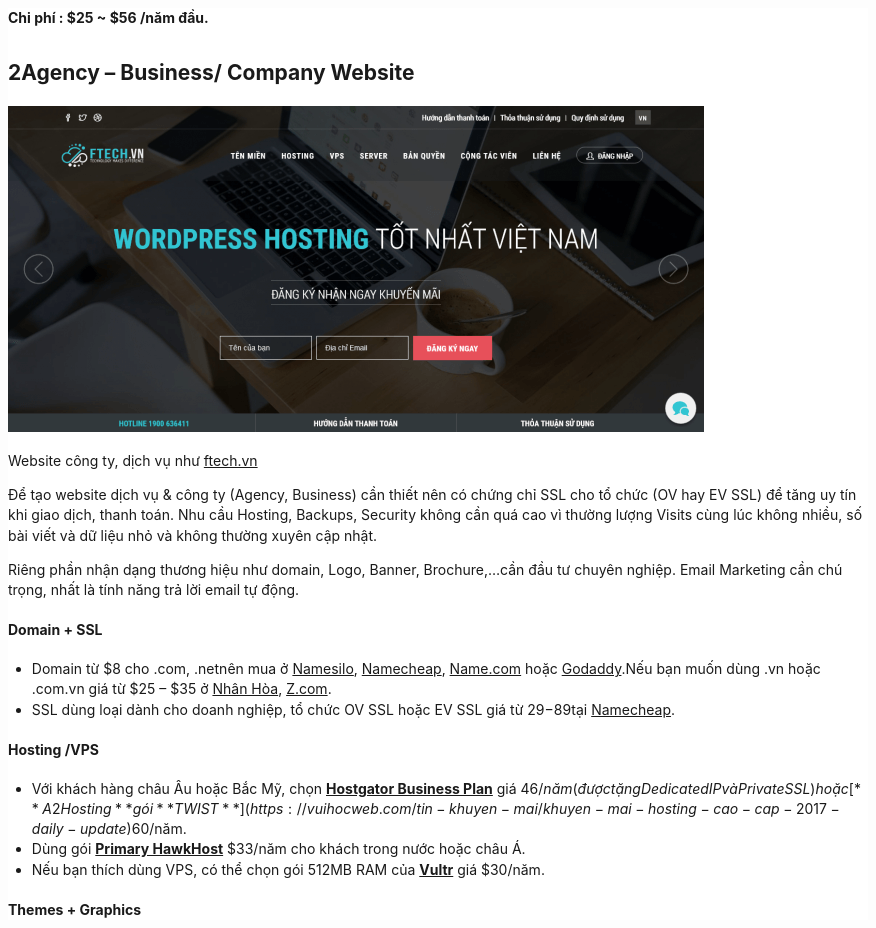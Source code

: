 **Chi phí : $25 ~ $56 /năm đầu.**

## 2Agency – Business/ Company Website

[![](/assets/images/Chi-phC3AD-xC3A2y-dE1BBB1ng-Website-WordPress-dE1BAA1ng-DE1BB8Bch-vE1BBA5-Business-nhC6B0-ftech.vn_-696x326.png)](https://vuihocweb.com/wp-content/uploads/2017/03/Chi-ph%C3%AD-x%C3%A2y-d%E1%BB%B1ng-Website-WordPress-d%E1%BA%A1ng-D%E1%BB%8Bch-v%E1%BB%A5-Business-nh%C6%B0-ftech.vn_.png)

Website công ty, dịch vụ như [ftech.vn](https://ftech.vn/)

Để tạo website dịch vụ & công ty (Agency, Business) cần thiết nên có chứng chỉ SSL cho tổ chức (OV hay EV SSL) để tăng uy tín khi giao dịch, thanh toán. Nhu cầu Hosting, Backups, Security không cần quá cao vì thường lượng Visits cùng lúc không nhiều, số bài viết và dữ liệu nhỏ và không thường xuyên cập nhật.

Riêng phần nhận dạng thương hiệu như domain, Logo, Banner, Brochure,…cần đầu tư chuyên nghiệp. Email Marketing cần chú trọng, nhất là tính năng trả lời email tự động.

#### **Domain + SSL**

- Domain từ $8 cho .com, .netnên mua ở [Namesilo](https://vuihocweb.com/namesilo-coupon), [Namecheap](https://vuihocweb.com/namecheap-coupon), [Name.com](https://name.com/) hoặc [Godaddy](https://vuihocweb.com/godaddy-coupon).Nếu bạn muốn dùng .vn hoặc .com.vn giá từ $25 – $35 ở [Nhân Hòa](https://nhanhoa.com/), [Z.com](https://domain.z.com/vn/).
- SSL dùng loại dành cho doanh nghiệp, tổ chức OV SSL hoặc EV SSL giá từ $29 -$89tại [Namecheap](https://vuihocweb.com/namecheap-coupon).

#### **Hosting /VPS**

- Với khách hàng châu Âu hoặc Bắc Mỹ, chọn [**Hostgator Business Plan**](https://vuihocweb.com/hostgator/hot-hostgator-giam-gia-khung) giá $46/năm (được tặng Dedicated IP và Private SSL) hoặc [**A2Hosting** gói **TWIST**](https://vuihocweb.com/tin-khuyen-mai/khuyen-mai-hosting-cao-cap-2017-daily-update) $60/năm.
- Dùng gói **[Primary HawkHost](https://vuihocweb.com/tin-khuyen-mai/hawkhost-hosting-sieu-toc-khuyen-mai-lon)** $33/năm cho khách trong nước hoặc châu Á.
- Nếu bạn thích dùng VPS, có thể chọn gói 512MB RAM của [**Vultr**](https://vuihocweb.com/tuts/huong-dan-nhan-mien-phi-vps-cao-cap-vultr) giá $30/năm.

#### **Themes + Graphics**
